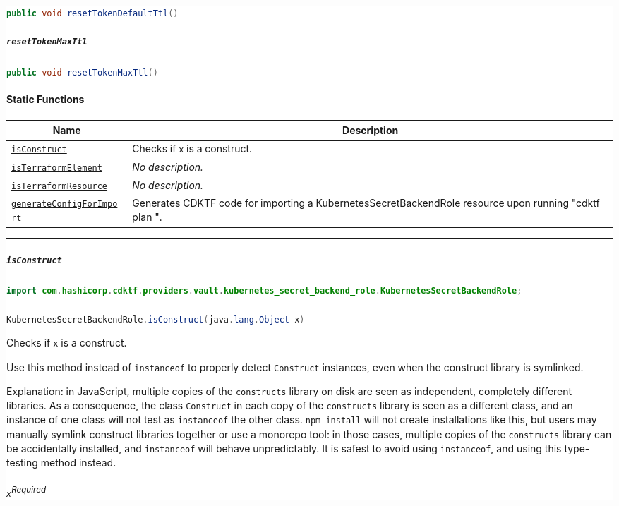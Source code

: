 ```java
public void resetTokenDefaultTtl()
```

##### `resetTokenMaxTtl` <a name="resetTokenMaxTtl" id="@cdktf/provider-vault.kubernetesSecretBackendRole.KubernetesSecretBackendRole.resetTokenMaxTtl"></a>

```java
public void resetTokenMaxTtl()
```

#### Static Functions <a name="Static Functions" id="Static Functions"></a>

| **Name** | **Description** |
| --- | --- |
| <code><a href="#@cdktf/provider-vault.kubernetesSecretBackendRole.KubernetesSecretBackendRole.isConstruct">isConstruct</a></code> | Checks if `x` is a construct. |
| <code><a href="#@cdktf/provider-vault.kubernetesSecretBackendRole.KubernetesSecretBackendRole.isTerraformElement">isTerraformElement</a></code> | *No description.* |
| <code><a href="#@cdktf/provider-vault.kubernetesSecretBackendRole.KubernetesSecretBackendRole.isTerraformResource">isTerraformResource</a></code> | *No description.* |
| <code><a href="#@cdktf/provider-vault.kubernetesSecretBackendRole.KubernetesSecretBackendRole.generateConfigForImport">generateConfigForImport</a></code> | Generates CDKTF code for importing a KubernetesSecretBackendRole resource upon running "cdktf plan <stack-name>". |

---

##### `isConstruct` <a name="isConstruct" id="@cdktf/provider-vault.kubernetesSecretBackendRole.KubernetesSecretBackendRole.isConstruct"></a>

```java
import com.hashicorp.cdktf.providers.vault.kubernetes_secret_backend_role.KubernetesSecretBackendRole;

KubernetesSecretBackendRole.isConstruct(java.lang.Object x)
```

Checks if `x` is a construct.

Use this method instead of `instanceof` to properly detect `Construct`
instances, even when the construct library is symlinked.

Explanation: in JavaScript, multiple copies of the `constructs` library on
disk are seen as independent, completely different libraries. As a
consequence, the class `Construct` in each copy of the `constructs` library
is seen as a different class, and an instance of one class will not test as
`instanceof` the other class. `npm install` will not create installations
like this, but users may manually symlink construct libraries together or
use a monorepo tool: in those cases, multiple copies of the `constructs`
library can be accidentally installed, and `instanceof` will behave
unpredictably. It is safest to avoid using `instanceof`, and using
this type-testing method instead.

###### `x`<sup>Required</sup> <a name="x" id="@cdktf/provider-vault.kubernetesSecretBackendRole.KubernetesSecretBackendRole.isConstruct.parameter.x"></a>
